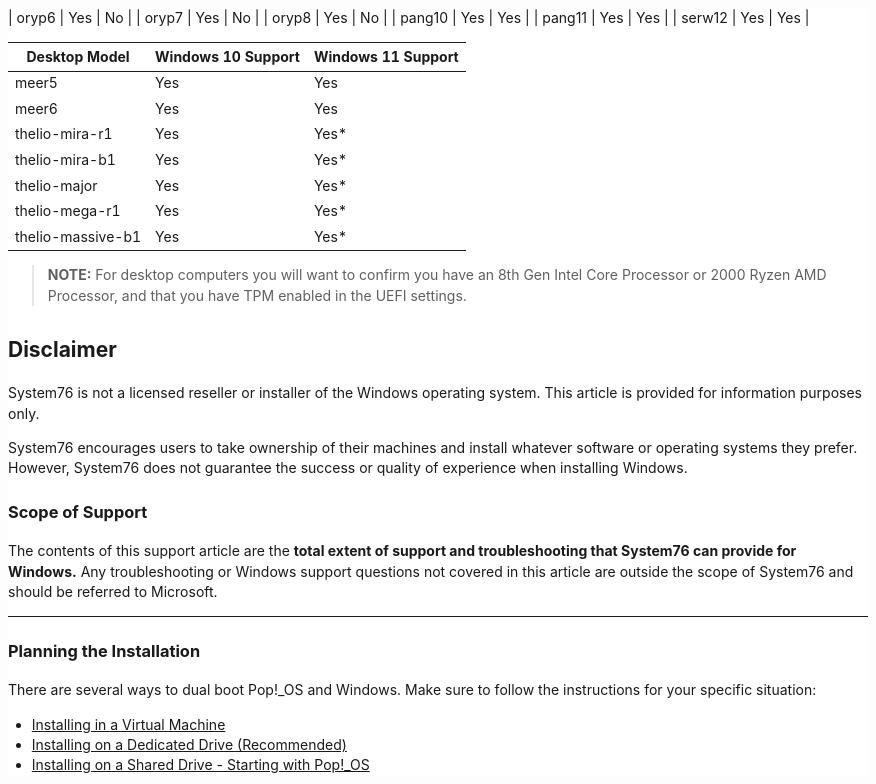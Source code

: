 | oryp6        | Yes                | No                 |
| oryp7        | Yes                | No                 |
| oryp8        | Yes                | No                 |
| pang10       | Yes                | Yes                |
| pang11       | Yes                | Yes                |
| serw12       | Yes                | Yes                |

| Desktop Model     | Windows 10 Support | Windows 11 Support |
| ----------------- | ------------------ | ------------------ |
| meer5             | Yes                | Yes                |
| meer6             | Yes                | Yes                |
| thelio-mira-r1    | Yes                | Yes*                |
| thelio-mira-b1    | Yes                | Yes*                |
| thelio-major      | Yes                | Yes*                |
| thelio-mega-r1    | Yes                | Yes*                |
| thelio-massive-b1 | Yes                | Yes*                |

> **NOTE:** For desktop computers you will want to confirm you have an 8th Gen Intel Core Processor or 2000 Ryzen AMD Processor, and that you have TPM enabled in the UEFI settings.

## Disclaimer

System76 is not a licensed reseller or installer of the Windows operating system. This article is provided for information purposes only.

System76 encourages users to take ownership of their machines and install whatever software or operating systems they prefer. However, System76 does not guarantee the success or quality of experience when installing Windows.

### Scope of Support

The contents of this support article are the **total extent of support and troubleshooting that System76 can provide for Windows.** Any troubleshooting or Windows support questions not covered in this article are outside the scope of System76 and should be referred to Microsoft.

---

### Planning the Installation

There are several ways to dual boot Pop!_OS and Windows. Make sure to follow the instructions for your specific situation:

- [Installing in a Virtual Machine](#install-windows-in-a-virtual-machine)
- [Installing on a Dedicated Drive (Recommended)](#installing-on-a-dedicated-drive)
- [Installing on a Shared Drive - Starting with Pop!_OS](#installing-on-a-shared-drive-starting-with-pop_os)
